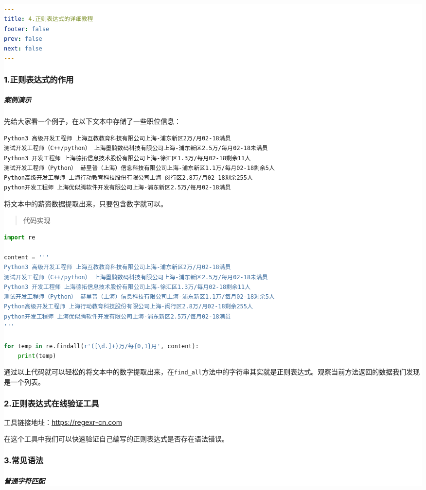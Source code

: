```yaml
---
title: 4.正则表达式的详细教程
footer: false
prev: false
next: false
---
```


### 1.正则表达式的作用

##### 案例演示

先给大家看一个例子，在以下文本中存储了一些职位信息：

```txt
Python3 高级开发工程师 上海互教教育科技有限公司上海-浦东新区2万/月02-18满员
测试开发工程师（C++/python） 上海墨鹍数码科技有限公司上海-浦东新区2.5万/每月02-18未满员
Python3 开发工程师 上海德拓信息技术股份有限公司上海-徐汇区1.3万/每月02-18剩余11人
测试开发工程师（Python） 赫里普（上海）信息科技有限公司上海-浦东新区1.1万/每月02-18剩余5人
Python高级开发工程师 上海行动教育科技股份有限公司上海-闵行区2.8万/月02-18剩余255人
python开发工程师 上海优似腾软件开发有限公司上海-浦东新区2.5万/每月02-18满员
```

将文本中的薪资数据提取出来，只要包含数字就可以。

> 代码实现

```python
import re

content = '''
Python3 高级开发工程师 上海互教教育科技有限公司上海-浦东新区2万/月02-18满员
测试开发工程师（C++/python） 上海墨鹍数码科技有限公司上海-浦东新区2.5万/每月02-18未满员
Python3 开发工程师 上海德拓信息技术股份有限公司上海-徐汇区1.3万/每月02-18剩余11人
测试开发工程师（Python） 赫里普（上海）信息科技有限公司上海-浦东新区1.1万/每月02-18剩余5人
Python高级开发工程师 上海行动教育科技股份有限公司上海-闵行区2.8万/月02-18剩余255人
python开发工程师 上海优似腾软件开发有限公司上海-浦东新区2.5万/每月02-18满员
'''

for temp in re.findall(r'([\d.]+)万/每{0,1}月', content):
    print(temp)
```

通过以上代码就可以轻松的将文本中的数字提取出来，在`find_all`方法中的字符串其实就是正则表达式。观察当前方法返回的数据我们发现是一个列表。

### 2.正则表达式在线验证工具

工具链接地址：https://regexr-cn.com

在这个工具中我们可以快速验证自己编写的正则表达式是否存在语法错误。

### 3.常见语法

##### 普通字符匹配
